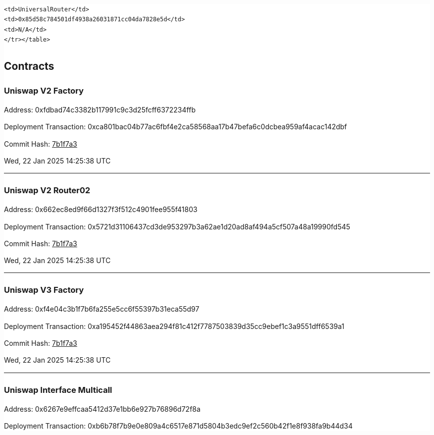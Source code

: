     <td>UniversalRouter</td>
    <td>0x85d58c784501df4938a26031871cc04da7828e5d</td>
    <td>N/A</td>
    </tr></table>

## Contracts

### Uniswap V2 Factory
  
Address: 0xfdbad74c3382b117991c9c3d25fcff6372234ffb
  
Deployment Transaction: 0xca801bac04b77ac6fbf4e2ca58568aa17b47befa6c0dcbea959af4acac142dbf
  

  
Commit Hash: [7b1f7a3](https://github.com/Uniswap/contracts/commit/7b1f7a3)
  
Wed, 22 Jan 2025 14:25:38 UTC



---

### Uniswap V2 Router02
  
Address: 0x662ec8ed9f66d1327f3f512c4901fee955f41803
  
Deployment Transaction: 0x5721d31106437cd3de953297b3a62ae1d20ad8af494a5cf507a48a19990fd545
  

  
Commit Hash: [7b1f7a3](https://github.com/Uniswap/contracts/commit/7b1f7a3)
  
Wed, 22 Jan 2025 14:25:38 UTC



---

### Uniswap V3 Factory
  
Address: 0xf4e04c3b1f7b6fa255e5cc6f55397b31eca55d97
  
Deployment Transaction: 0xa195452f44863aea294f81c412f7787503839d35cc9ebef1c3a9551dff6539a1
  

  
Commit Hash: [7b1f7a3](https://github.com/Uniswap/contracts/commit/7b1f7a3)
  
Wed, 22 Jan 2025 14:25:38 UTC



---

### Uniswap Interface Multicall
  
Address: 0x6267e9effcaa5412d37e1bb6e927b76896d72f8a
  
Deployment Transaction: 0xb6b78f7b9e0e809a4c6517e871d5804b3edc9ef2c560b42f1e8f938fa9b44d34
  

  